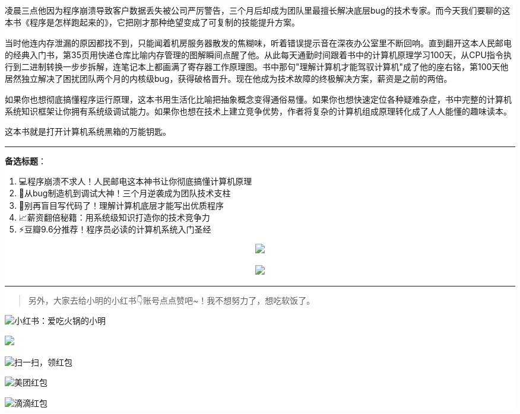 
凌晨三点他因为程序崩溃导致客户数据丢失被公司严厉警告，三个月后却成为团队里最擅长解决底层bug的技术专家。而今天我们要聊的这本书《程序是怎样跑起来的》，它把刚才那种绝望变成了可复制的技能提升方案。

当时他连内存泄漏的原因都找不到，只能闻着机房服务器散发的焦糊味，听着错误提示音在深夜办公室里不断回响。直到翻开这本人民邮电的经典入门书，第35页用快递仓库比喻内存管理的图解瞬间点醒了他。从此每天通勤时间跟着书中的计算机原理学习100天，从CPU指令执行到二进制转换一步步拆解，连笔记本上都画满了寄存器工作原理图。书中那句"理解计算机才能驾驭计算机"成了他的座右铭，第100天他居然独立解决了困扰团队两个月的内核级bug，获得破格晋升。现在他成为技术故障的终极解决方案，薪资是之前的两倍。

如果你也想彻底搞懂程序运行原理，这本书用生活化比喻把抽象概念变得通俗易懂。如果你也想快速定位各种疑难杂症，书中完整的计算机系统知识框架让你拥有系统级调试能力。如果你也想在技术上建立竞争优势，作者将复杂的计算机组成原理转化成了人人能懂的趣味读本。

这本书就是打开计算机系统黑箱的万能钥匙。

---
**备选标题**：
1. 💻程序崩溃不求人！人民邮电这本神书让你彻底搞懂计算机原理
2. 🌟从bug制造机到调试大神！三个月逆袭成为团队技术支柱
3. 🚫别再盲目写代码了！理解计算机底层才能写出优质程序
4. 📈薪资翻倍秘籍：用系统级知识打造你的技术竞争力
5. ⚡️豆瓣9.6分推荐！程序员必读的计算机系统入门圣经



<p align="center" id='30讲自动化办公-banner'>
    <a target="_blank" href='https://www.python-office.com/video/video.html'>
    <img src="https://website-python-1300615378.cos.ap-nanjing.myqcloud.com/%E5%BC%95%E5%AF%BC%E8%B6%85%E9%93%BE%E6%8E%A5%2Fauto-work.jpg" width="100%"/>
    </a>   
</p>

<p align="center" id='15讲入门-banner'>
    <a target="_blank" href='http://www.python-office.com/course-002/15-Python/15-Python.html'>
    <img src="https://website-python-1300615378.cos.ap-nanjing.myqcloud.com/course/15%E8%AE%B2%E5%85%A5%E9%97%A8-%E6%A8%AA.jpg" width="100%"/>
    </a>   
</p>


---

> 另外，大家去给小明的小红书👇账号点点赞吧~！我不想努力了，想吃软饭了。

![小红书：爱吃火锅的小明](https://raw.gitcode.com/user-images/assets/5027920/24fb7a85-b1f1-43ab-a208-7ebf008933b2/image.png 'image.png')


![](https://cos.python-office.com/ads/gzh/sub-py.jpg)

![扫一扫，领红包](https://raw.gitcode.com/user-images/assets/5027920/84b09492-5f26-4c39-8e30-f056839d1993/6152d8017a3595256e51cbd9e08e148b.png '6152d8017a3595256e51cbd9e08e148b.png')
  

![美团红包](https://raw.gitcode.com/user-images/assets/5027920/6aa9a60e-bb4a-423c-a75d-cbd6ecf6f370/4dbea2fec93c415c75311666f19a1022.jpg '4dbea2fec93c415c75311666f19a1022.jpg')

![滴滴红包](https://raw.gitcode.com/user-images/assets/5027920/d79c7834-a008-4512-a8ca-88a0b5a990a5/c14141a45d3b671ae94a11bd0556d1dc.jpg 'c14141a45d3b671ae94a11bd0556d1dc.jpg')

